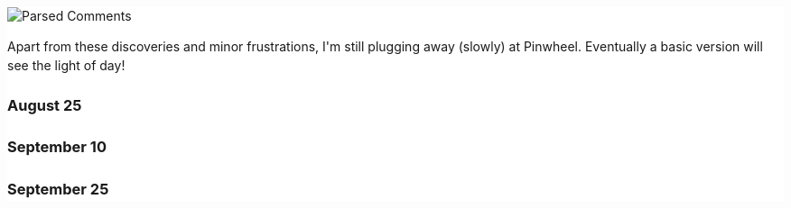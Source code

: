 ![Parsed Comments](http://f.kree.gr/blog/2014/parsed-comments.png)

Apart from these discoveries and minor frustrations, I'm still plugging away (slowly) at Pinwheel. Eventually a basic version will see the light of day!

### August 25

### September 10

### September 25
